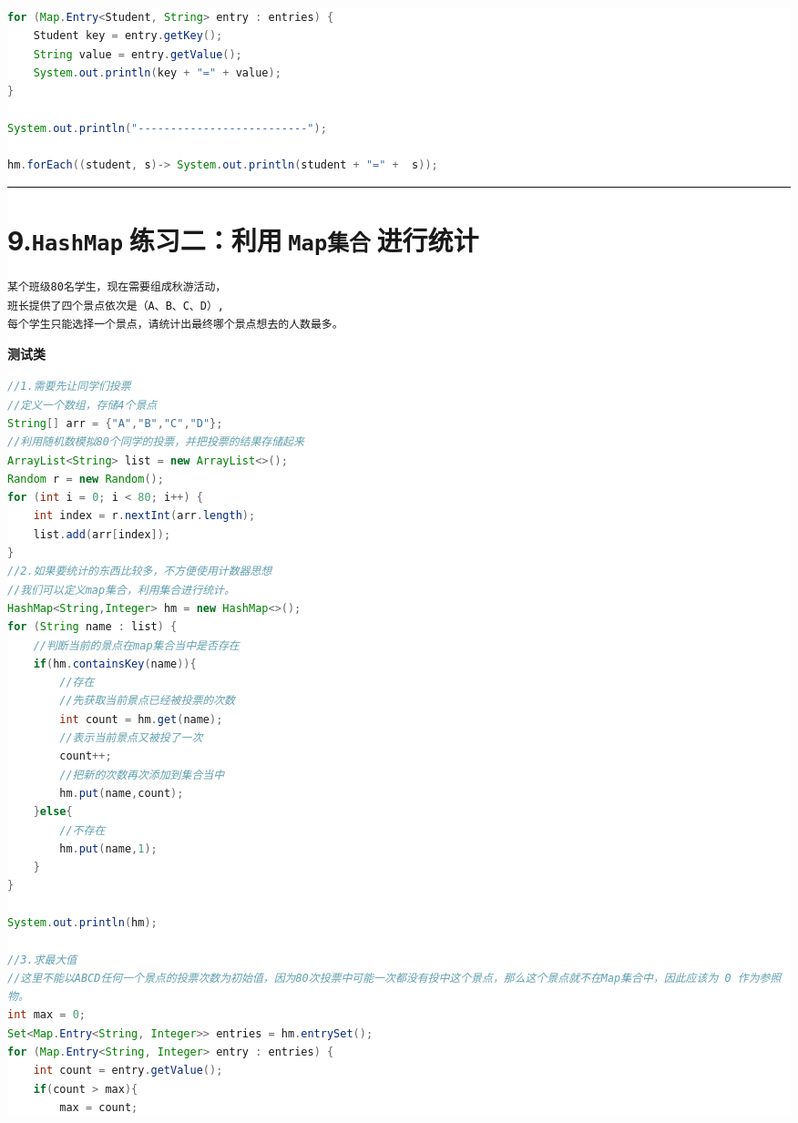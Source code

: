 ~~~java
for (Map.Entry<Student, String> entry : entries) {
    Student key = entry.getKey();
    String value = entry.getValue();
    System.out.println(key + "=" + value);
}

System.out.println("--------------------------");

hm.forEach((student, s)-> System.out.println(student + "=" +  s));
~~~



----

# 9.`HashMap` 练习二：利用 `Map集合` 进行统计

```
某个班级80名学生，现在需要组成秋游活动，
班长提供了四个景点依次是（A、B、C、D）,
每个学生只能选择一个景点，请统计出最终哪个景点想去的人数最多。
```

**测试类**

~~~java
//1.需要先让同学们投票
//定义一个数组，存储4个景点
String[] arr = {"A","B","C","D"};
//利用随机数模拟80个同学的投票，并把投票的结果存储起来
ArrayList<String> list = new ArrayList<>();
Random r = new Random();
for (int i = 0; i < 80; i++) {
    int index = r.nextInt(arr.length);
    list.add(arr[index]);
}
//2.如果要统计的东西比较多，不方便使用计数器思想
//我们可以定义map集合，利用集合进行统计。
HashMap<String,Integer> hm = new HashMap<>();
for (String name : list) {
    //判断当前的景点在map集合当中是否存在
    if(hm.containsKey(name)){
        //存在
        //先获取当前景点已经被投票的次数
        int count = hm.get(name);
        //表示当前景点又被投了一次
        count++;
        //把新的次数再次添加到集合当中
        hm.put(name,count);
    }else{
        //不存在
        hm.put(name,1);
    }
}

System.out.println(hm);

//3.求最大值
//这里不能以ABCD任何一个景点的投票次数为初始值，因为80次投票中可能一次都没有投中这个景点，那么这个景点就不在Map集合中，因此应该为 0 作为参照物。
int max = 0;
Set<Map.Entry<String, Integer>> entries = hm.entrySet();
for (Map.Entry<String, Integer> entry : entries) {
    int count = entry.getValue();
    if(count > max){
        max = count;
~~~